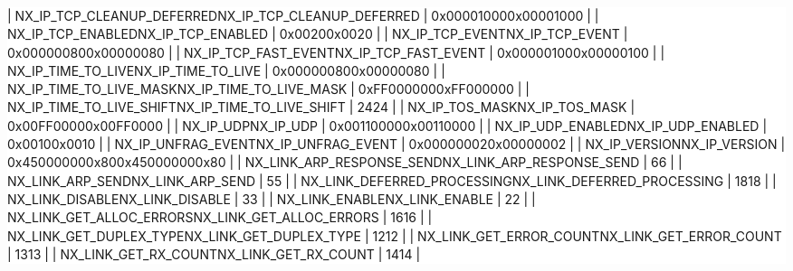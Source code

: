 | <span data-ttu-id="481cb-395">NX_IP_TCP_CLEANUP_DEFERRED</span><span class="sxs-lookup"><span data-stu-id="481cb-395">NX_IP_TCP_CLEANUP_DEFERRED</span></span> | <span data-ttu-id="481cb-396">0x00001000</span><span class="sxs-lookup"><span data-stu-id="481cb-396">0x00001000</span></span>     |
| <span data-ttu-id="481cb-397">NX_IP_TCP_ENABLED</span><span class="sxs-lookup"><span data-stu-id="481cb-397">NX_IP_TCP_ENABLED</span></span>           | <span data-ttu-id="481cb-398">0x0020</span><span class="sxs-lookup"><span data-stu-id="481cb-398">0x0020</span></span>         |
| <span data-ttu-id="481cb-399">NX_IP_TCP_EVENT</span><span class="sxs-lookup"><span data-stu-id="481cb-399">NX_IP_TCP_EVENT</span></span>             | <span data-ttu-id="481cb-400">0x00000080</span><span class="sxs-lookup"><span data-stu-id="481cb-400">0x00000080</span></span>     |
| <span data-ttu-id="481cb-401">NX_IP_TCP_FAST_EVENT</span><span class="sxs-lookup"><span data-stu-id="481cb-401">NX_IP_TCP_FAST_EVENT</span></span>       | <span data-ttu-id="481cb-402">0x00000100</span><span class="sxs-lookup"><span data-stu-id="481cb-402">0x00000100</span></span>     |
| <span data-ttu-id="481cb-403">NX_IP_TIME_TO_LIVE</span><span class="sxs-lookup"><span data-stu-id="481cb-403">NX_IP_TIME_TO_LIVE</span></span>         | <span data-ttu-id="481cb-404">0x00000080</span><span class="sxs-lookup"><span data-stu-id="481cb-404">0x00000080</span></span>     |
| <span data-ttu-id="481cb-405">NX_IP_TIME_TO_LIVE_MASK</span><span class="sxs-lookup"><span data-stu-id="481cb-405">NX_IP_TIME_TO_LIVE_MASK</span></span>   | <span data-ttu-id="481cb-406">0xFF000000</span><span class="sxs-lookup"><span data-stu-id="481cb-406">0xFF000000</span></span>     |
| <span data-ttu-id="481cb-407">NX_IP_TIME_TO_LIVE_SHIFT</span><span class="sxs-lookup"><span data-stu-id="481cb-407">NX_IP_TIME_TO_LIVE_SHIFT</span></span>  | <span data-ttu-id="481cb-408">24</span><span class="sxs-lookup"><span data-stu-id="481cb-408">24</span></span>             |
| <span data-ttu-id="481cb-409">NX_IP_TOS_MASK</span><span class="sxs-lookup"><span data-stu-id="481cb-409">NX_IP_TOS_MASK</span></span>              | <span data-ttu-id="481cb-410">0x00FF0000</span><span class="sxs-lookup"><span data-stu-id="481cb-410">0x00FF0000</span></span>     |
| <span data-ttu-id="481cb-411">NX_IP_UDP</span><span class="sxs-lookup"><span data-stu-id="481cb-411">NX_IP_UDP</span></span>                    | <span data-ttu-id="481cb-412">0x00110000</span><span class="sxs-lookup"><span data-stu-id="481cb-412">0x00110000</span></span>     |
| <span data-ttu-id="481cb-413">NX_IP_UDP_ENABLED</span><span class="sxs-lookup"><span data-stu-id="481cb-413">NX_IP_UDP_ENABLED</span></span>           | <span data-ttu-id="481cb-414">0x0010</span><span class="sxs-lookup"><span data-stu-id="481cb-414">0x0010</span></span>         |
| <span data-ttu-id="481cb-415">NX_IP_UNFRAG_EVENT</span><span class="sxs-lookup"><span data-stu-id="481cb-415">NX_IP_UNFRAG_EVENT</span></span>          | <span data-ttu-id="481cb-416">0x00000002</span><span class="sxs-lookup"><span data-stu-id="481cb-416">0x00000002</span></span>     |
| <span data-ttu-id="481cb-417">NX_IP_VERSION</span><span class="sxs-lookup"><span data-stu-id="481cb-417">NX_IP_VERSION</span></span>                | <span data-ttu-id="481cb-418">0x450000000x80</span><span class="sxs-lookup"><span data-stu-id="481cb-418">0x450000000x80</span></span> |
| <span data-ttu-id="481cb-419">NX_LINK_ARP_RESPONSE_SEND</span><span class="sxs-lookup"><span data-stu-id="481cb-419">NX_LINK_ARP_RESPONSE_SEND</span></span>  | <span data-ttu-id="481cb-420">6</span><span class="sxs-lookup"><span data-stu-id="481cb-420">6</span></span>              |
| <span data-ttu-id="481cb-421">NX_LINK_ARP_SEND</span><span class="sxs-lookup"><span data-stu-id="481cb-421">NX_LINK_ARP_SEND</span></span>            | <span data-ttu-id="481cb-422">5</span><span class="sxs-lookup"><span data-stu-id="481cb-422">5</span></span>              |
| <span data-ttu-id="481cb-423">NX_LINK_DEFERRED_PROCESSING</span><span class="sxs-lookup"><span data-stu-id="481cb-423">NX_LINK_DEFERRED_PROCESSING</span></span> | <span data-ttu-id="481cb-424">18</span><span class="sxs-lookup"><span data-stu-id="481cb-424">18</span></span>             |
| <span data-ttu-id="481cb-425">NX_LINK_DISABLE</span><span class="sxs-lookup"><span data-stu-id="481cb-425">NX_LINK_DISABLE</span></span>              | <span data-ttu-id="481cb-426">3</span><span class="sxs-lookup"><span data-stu-id="481cb-426">3</span></span>              |
| <span data-ttu-id="481cb-427">NX_LINK_ENABLE</span><span class="sxs-lookup"><span data-stu-id="481cb-427">NX_LINK_ENABLE</span></span>               | <span data-ttu-id="481cb-428">2</span><span class="sxs-lookup"><span data-stu-id="481cb-428">2</span></span>              |
| <span data-ttu-id="481cb-429">NX_LINK_GET_ALLOC_ERRORS</span><span class="sxs-lookup"><span data-stu-id="481cb-429">NX_LINK_GET_ALLOC_ERRORS</span></span>   | <span data-ttu-id="481cb-430">16</span><span class="sxs-lookup"><span data-stu-id="481cb-430">16</span></span>             |
| <span data-ttu-id="481cb-431">NX_LINK_GET_DUPLEX_TYPE</span><span class="sxs-lookup"><span data-stu-id="481cb-431">NX_LINK_GET_DUPLEX_TYPE</span></span>    | <span data-ttu-id="481cb-432">12</span><span class="sxs-lookup"><span data-stu-id="481cb-432">12</span></span>             |
| <span data-ttu-id="481cb-433">NX_LINK_GET_ERROR_COUNT</span><span class="sxs-lookup"><span data-stu-id="481cb-433">NX_LINK_GET_ERROR_COUNT</span></span>    | <span data-ttu-id="481cb-434">13</span><span class="sxs-lookup"><span data-stu-id="481cb-434">13</span></span>             |
| <span data-ttu-id="481cb-435">NX_LINK_GET_RX_COUNT</span><span class="sxs-lookup"><span data-stu-id="481cb-435">NX_LINK_GET_RX_COUNT</span></span>       | <span data-ttu-id="481cb-436">14</span><span class="sxs-lookup"><span data-stu-id="481cb-436">14</span></span>             |